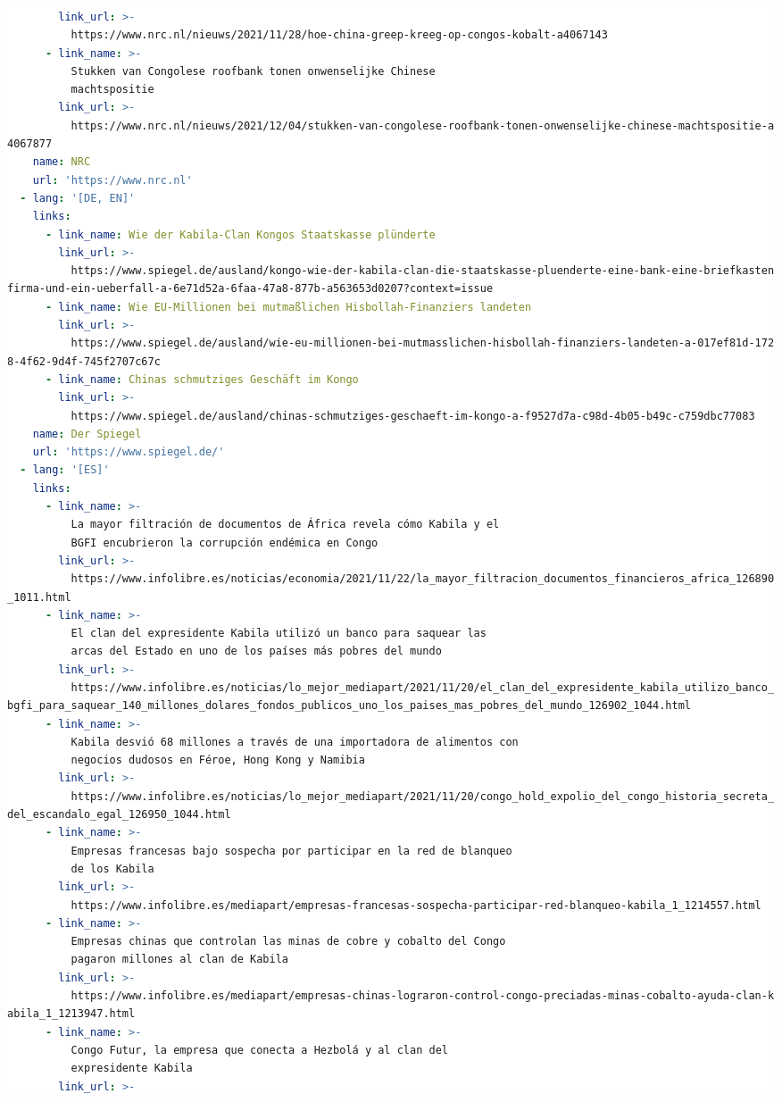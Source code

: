 ```yaml
        link_url: >-
          https://www.nrc.nl/nieuws/2021/11/28/hoe-china-greep-kreeg-op-congos-kobalt-a4067143
      - link_name: >-
          Stukken van Congolese roofbank tonen onwenselijke Chinese
          machtspositie
        link_url: >-
          https://www.nrc.nl/nieuws/2021/12/04/stukken-van-congolese-roofbank-tonen-onwenselijke-chinese-machtspositie-a4067877
    name: NRC
    url: 'https://www.nrc.nl'
  - lang: '[DE, EN]'
    links:
      - link_name: Wie der Kabila-Clan Kongos Staatskasse plünderte
        link_url: >-
          https://www.spiegel.de/ausland/kongo-wie-der-kabila-clan-die-staatskasse-pluenderte-eine-bank-eine-briefkastenfirma-und-ein-ueberfall-a-6e71d52a-6faa-47a8-877b-a563653d0207?context=issue
      - link_name: Wie EU-Millionen bei mutmaßlichen Hisbollah-Finanziers landeten
        link_url: >-
          https://www.spiegel.de/ausland/wie-eu-millionen-bei-mutmasslichen-hisbollah-finanziers-landeten-a-017ef81d-1728-4f62-9d4f-745f2707c67c
      - link_name: Chinas schmutziges Geschäft im Kongo
        link_url: >-
          https://www.spiegel.de/ausland/chinas-schmutziges-geschaeft-im-kongo-a-f9527d7a-c98d-4b05-b49c-c759dbc77083
    name: Der Spiegel
    url: 'https://www.spiegel.de/'
  - lang: '[ES]'
    links:
      - link_name: >-
          La mayor filtración de documentos de África revela cómo Kabila y el
          BGFI encubrieron la corrupción endémica en Congo
        link_url: >-
          https://www.infolibre.es/noticias/economia/2021/11/22/la_mayor_filtracion_documentos_financieros_africa_126890_1011.html
      - link_name: >-
          El clan del expresidente Kabila utilizó un banco para saquear las
          arcas del Estado en uno de los países más pobres del mundo
        link_url: >-
          https://www.infolibre.es/noticias/lo_mejor_mediapart/2021/11/20/el_clan_del_expresidente_kabila_utilizo_banco_bgfi_para_saquear_140_millones_dolares_fondos_publicos_uno_los_paises_mas_pobres_del_mundo_126902_1044.html
      - link_name: >-
          Kabila desvió 68 millones a través de una importadora de alimentos con
          negocios dudosos en Féroe, Hong Kong y Namibia
        link_url: >-
          https://www.infolibre.es/noticias/lo_mejor_mediapart/2021/11/20/congo_hold_expolio_del_congo_historia_secreta_del_escandalo_egal_126950_1044.html
      - link_name: >-
          Empresas francesas bajo sospecha por participar en la red de blanqueo
          de los Kabila
        link_url: >-
          https://www.infolibre.es/mediapart/empresas-francesas-sospecha-participar-red-blanqueo-kabila_1_1214557.html
      - link_name: >-
          Empresas chinas que controlan las minas de cobre y cobalto del Congo
          pagaron millones al clan de Kabila
        link_url: >-
          https://www.infolibre.es/mediapart/empresas-chinas-lograron-control-congo-preciadas-minas-cobalto-ayuda-clan-kabila_1_1213947.html
      - link_name: >-
          Congo Futur, la empresa que conecta a Hezbolá y al clan del
          expresidente Kabila
        link_url: >-
```